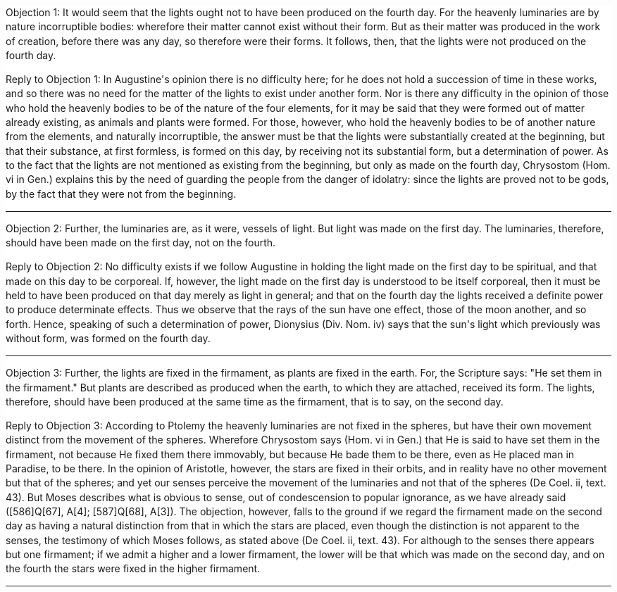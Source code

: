 
Objection 1: It would seem that the lights ought not to have been produced on the fourth day. For the heavenly luminaries are by nature incorruptible bodies: wherefore their matter cannot exist without their form. But as their matter was produced in the work of creation, before there was any day, so therefore were their forms. It follows, then, that the lights were not produced on the fourth day.

Reply to Objection 1: In Augustine's opinion there is no difficulty here; for he does not hold a succession of time in these works, and so there was no need for the matter of the lights to exist under another form. Nor is there any difficulty in the opinion of those who hold the heavenly bodies to be of the nature of the four elements, for it may be said that they were formed out of matter already existing, as animals and plants were formed. For those, however, who hold the heavenly bodies to be of another nature from the elements, and naturally incorruptible, the answer must be that the lights were substantially created at the beginning, but that their substance, at first formless, is formed on this day, by receiving not its substantial form, but a determination of power. As to the fact that the lights are not mentioned as existing from the beginning, but only as made on the fourth day, Chrysostom (Hom. vi in Gen.) explains this by the need of guarding the people from the danger of idolatry: since the lights are proved not to be gods, by the fact that they were not from the beginning.

---

Objection 2: Further, the luminaries are, as it were, vessels of light. But light was made on the first day. The luminaries, therefore, should have been made on the first day, not on the fourth.

Reply to Objection 2: No difficulty exists if we follow Augustine in holding the light made on the first day to be spiritual, and that made on this day to be corporeal. If, however, the light made on the first day is understood to be itself corporeal, then it must be held to have been produced on that day merely as light in general; and that on the fourth day the lights received a definite power to produce determinate effects. Thus we observe that the rays of the sun have one effect, those of the moon another, and so forth. Hence, speaking of such a determination of power, Dionysius (Div. Nom. iv) says that the sun's light which previously was without form, was formed on the fourth day.

---

Objection 3: Further, the lights are fixed in the firmament, as plants are fixed in the earth. For, the Scripture says: "He set them in the firmament." But plants are described as produced when the earth, to which they are attached, received its form. The lights, therefore, should have been produced at the same time as the firmament, that is to say, on the second day.

Reply to Objection 3: According to Ptolemy the heavenly luminaries are not fixed in the spheres, but have their own movement distinct from the movement of the spheres. Wherefore Chrysostom says (Hom. vi in Gen.) that He is said to have set them in the firmament, not because He fixed them there immovably, but because He bade them to be there, even as He placed man in Paradise, to be there. In the opinion of Aristotle, however, the stars are fixed in their orbits, and in reality have no other movement but that of the spheres; and yet our senses perceive the movement of the luminaries and not that of the spheres (De Coel. ii, text. 43). But Moses describes what is obvious to sense, out of condescension to popular ignorance, as we have already said ([586]Q[67], A[4]; [587]Q[68], A[3]). The objection, however, falls to the ground if we regard the firmament made on the second day as having a natural distinction from that in which the stars are placed, even though the distinction is not apparent to the senses, the testimony of which Moses follows, as stated above (De Coel. ii, text. 43). For although to the senses there appears but one firmament; if we admit a higher and a lower firmament, the lower will be that which was made on the second day, and on the fourth the stars were fixed in the higher firmament.

---
